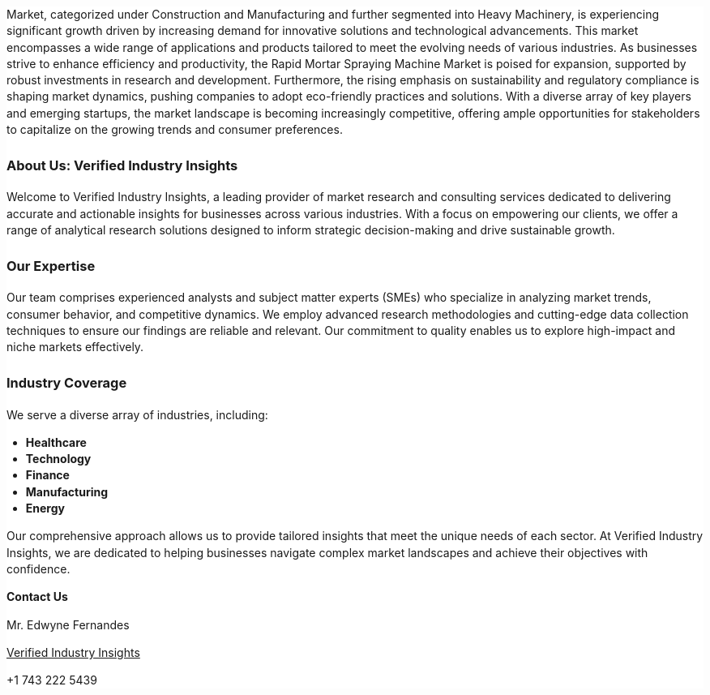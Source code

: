 Market, categorized under Construction and Manufacturing and further segmented into Heavy Machinery, is experiencing significant growth driven by increasing demand for innovative solutions and technological advancements. This market encompasses a wide range of applications and products tailored to meet the evolving needs of various industries. As businesses strive to enhance efficiency and productivity, the Rapid Mortar Spraying Machine Market is poised for expansion, supported by robust investments in research and development. Furthermore, the rising emphasis on sustainability and regulatory compliance is shaping market dynamics, pushing companies to adopt eco-friendly practices and solutions. With a diverse array of key players and emerging startups, the market landscape is becoming increasingly competitive, offering ample opportunities for stakeholders to capitalize on the growing trends and consumer preferences.</p><h3>About Us: Verified Industry Insights</h3><p>Welcome to Verified Industry Insights, a leading provider of market research and consulting services dedicated to delivering accurate and actionable insights for businesses across various industries. With a focus on empowering our clients, we offer a range of analytical research solutions designed to inform strategic decision-making and drive sustainable growth.</p><h3>Our Expertise</h3><p>Our team comprises experienced analysts and subject matter experts (SMEs) who specialize in analyzing market trends, consumer behavior, and competitive dynamics. We employ advanced research methodologies and cutting-edge data collection techniques to ensure our findings are reliable and relevant. Our commitment to quality enables us to explore high-impact and niche markets effectively.</p><h3>Industry Coverage</h3><p>We serve a diverse array of industries, including:</p><ul><li><strong>Healthcare</strong></li><li><strong>Technology</strong></li><li><strong>Finance</strong></li><li><strong>Manufacturing</strong></li><li><strong>Energy</strong></li></ul><p>Our comprehensive approach allows us to provide tailored insights that meet the unique needs of each sector. At Verified Industry Insights, we are dedicated to helping businesses navigate complex market landscapes and achieve their objectives with confidence.</p><p><strong>Contact Us</strong></p><p>Mr. Edwyne Fernandes</p><p><a href="https://www.verifiedindustryinsights.com/">Verified Industry Insights</a></p><p>+1 743 222 5439</p>
